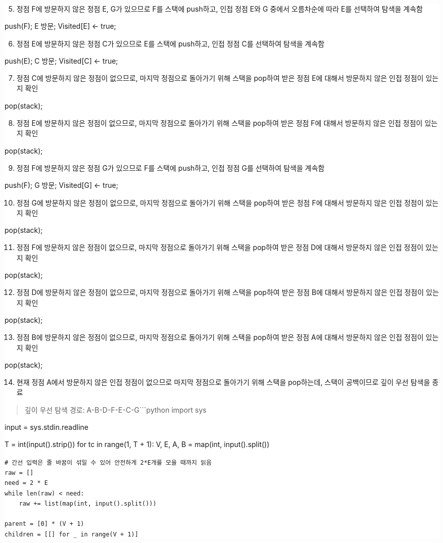 5) 정점 F에 방문하지 않은 정점 E, G가 있으므로 F를 스택에 push하고, 인접 정점 E와 G 중에서 오름차순에 따라 E를 선택하여 탐색을 계속함

push(F);
E 방문;
 Visited[E] <- true;

6) 정점 E에 방문하지 않은 정점 C가 있으므로 E를 스택에 push하고, 인접 정점 C를 선택하여 탐색을 계속함

push(E);
C 방문;
 Visited[C] <- true;

7) 정점 C에 방문하지 않은 정점이 없으므로, 마지막 정점으로 돌아가기 위해 스택을 pop하여 받은 정점 E에 대해서 방문하지 않은 인접 정점이 있는지 확인

pop(stack);

8) 정점 E에 방문하지 않은 정점이 없으므로, 마지막 정점으로 돌아가기 위해 스택을 pop하여 받은 정점 F에 대해서 방문하지 않은 인접 정점이 있는지 확인

pop(stack);

9) 정점 F에 방문하지 않은 정점 G가 있으므로 F를 스택에 push하고, 인접 정점 G를 선택하여 탐색을 계속함

push(F);
G 방문;
 Visited[G] <- true;

10) 정점 G에 방문하지 않은 정점이 없으므로, 마지막 정점으로 돌아가기 위해 스택을 pop하여 받은 정점 F에 대해서 방문하지 않은 인접 정점이 있는지 확인

pop(stack);

11) 정점 F에 방문하지 않은 정점이 없으므로, 마지막 정점으로 돌아가기 위해 스택을 pop하여 받은 정점 D에 대해서 방문하지 않은 인접 정점이 있는지 확인

pop(stack);

12) 정점 D에 방문하지 않은 정점이 없으므로, 마지막 정점으로 돌아가기 위해 스택을 pop하여 받은 정점 B에 대해서 방문하지 않은 인접 정점이 있는지 확인

pop(stack);

13) 정점 B에 방문하지 않은 정점이 없으므로, 마지막 정점으로 돌아가기 위해 스택을 pop하여 받은 정점 A에 대해서 방문하지 않은 인접 정점이 있는지 확인

pop(stack);

14) 현재 정점 A에서 방문하지 않은 인접 정점이 없으므로 마지막 정점으로 돌아가기 위해 스택을 pop하는데, 스택이 공백이므로 깊이 우선 탐색을 종료 

> 깊이 우선 탐색 경로: A-B-D-F-E-C-G```python
import sys

input = sys.stdin.readline

T = int(input().strip())
for tc in range(1, T + 1):
    V, E, A, B = map(int, input().split())

    # 간선 입력은 줄 바꿈이 섞일 수 있어 안전하게 2*E개를 모을 때까지 읽음
    raw = []
    need = 2 * E
    while len(raw) < need:
        raw += list(map(int, input().split()))

    parent = [0] * (V + 1)
    children = [[] for _ in range(V + 1)]
